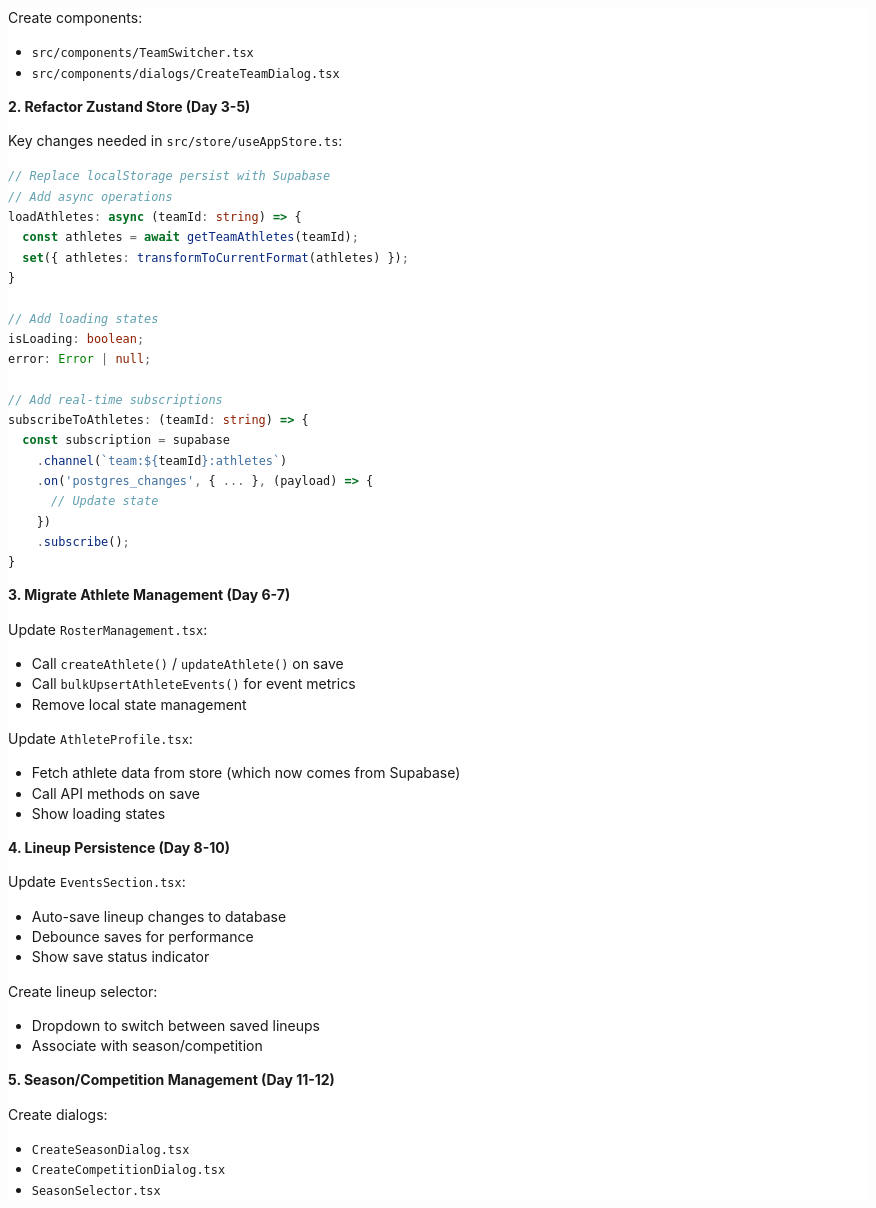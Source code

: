 Create components:
- `src/components/TeamSwitcher.tsx`
- `src/components/dialogs/CreateTeamDialog.tsx`

**2. Refactor Zustand Store (Day 3-5)**

Key changes needed in `src/store/useAppStore.ts`:
```typescript
// Replace localStorage persist with Supabase
// Add async operations
loadAthletes: async (teamId: string) => {
  const athletes = await getTeamAthletes(teamId);
  set({ athletes: transformToCurrentFormat(athletes) });
}

// Add loading states
isLoading: boolean;
error: Error | null;

// Add real-time subscriptions
subscribeToAthletes: (teamId: string) => {
  const subscription = supabase
    .channel(`team:${teamId}:athletes`)
    .on('postgres_changes', { ... }, (payload) => {
      // Update state
    })
    .subscribe();
}
```

**3. Migrate Athlete Management (Day 6-7)**

Update `RosterManagement.tsx`:
- Call `createAthlete()` / `updateAthlete()` on save
- Call `bulkUpsertAthleteEvents()` for event metrics
- Remove local state management

Update `AthleteProfile.tsx`:
- Fetch athlete data from store (which now comes from Supabase)
- Call API methods on save
- Show loading states

**4. Lineup Persistence (Day 8-10)**

Update `EventsSection.tsx`:
- Auto-save lineup changes to database
- Debounce saves for performance
- Show save status indicator

Create lineup selector:
- Dropdown to switch between saved lineups
- Associate with season/competition

**5. Season/Competition Management (Day 11-12)**

Create dialogs:
- `CreateSeasonDialog.tsx`
- `CreateCompetitionDialog.tsx`
- `SeasonSelector.tsx`
